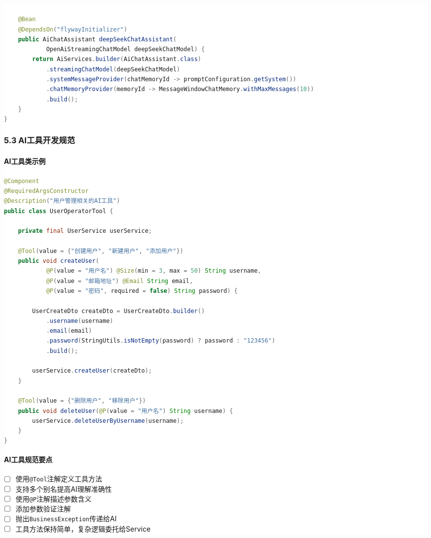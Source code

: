 ```java

    @Bean
    @DependsOn("flywayInitializer")
    public AiChatAssistant deepSeekChatAssistant(
            OpenAiStreamingChatModel deepSeekChatModel) {
        return AiServices.builder(AiChatAssistant.class)
            .streamingChatModel(deepSeekChatModel)
            .systemMessageProvider(chatMemoryId -> promptConfiguration.getSystem())
            .chatMemoryProvider(memoryId -> MessageWindowChatMemory.withMaxMessages(10))
            .build();
    }
}
```

### 5.3 AI工具开发规范

#### AI工具类示例
```java
@Component
@RequiredArgsConstructor
@Description("用户管理相关的AI工具")
public class UserOperatorTool {

    private final UserService userService;

    @Tool(value = {"创建用户", "新建用户", "添加用户"})
    public void createUser(
            @P(value = "用户名") @Size(min = 3, max = 50) String username,
            @P(value = "邮箱地址") @Email String email,
            @P(value = "密码", required = false) String password) {

        UserCreateDto createDto = UserCreateDto.builder()
            .username(username)
            .email(email)
            .password(StringUtils.isNotEmpty(password) ? password : "123456")
            .build();

        userService.createUser(createDto);
    }

    @Tool(value = {"删除用户", "移除用户"})
    public void deleteUser(@P(value = "用户名") String username) {
        userService.deleteUserByUsername(username);
    }
}
```

#### AI工具规范要点
- [ ] 使用`@Tool`注解定义工具方法
- [ ] 支持多个别名提高AI理解准确性
- [ ] 使用`@P`注解描述参数含义
- [ ] 添加参数验证注解
- [ ] 抛出`BusinessException`传递给AI
- [ ] 工具方法保持简单，复杂逻辑委托给Service
